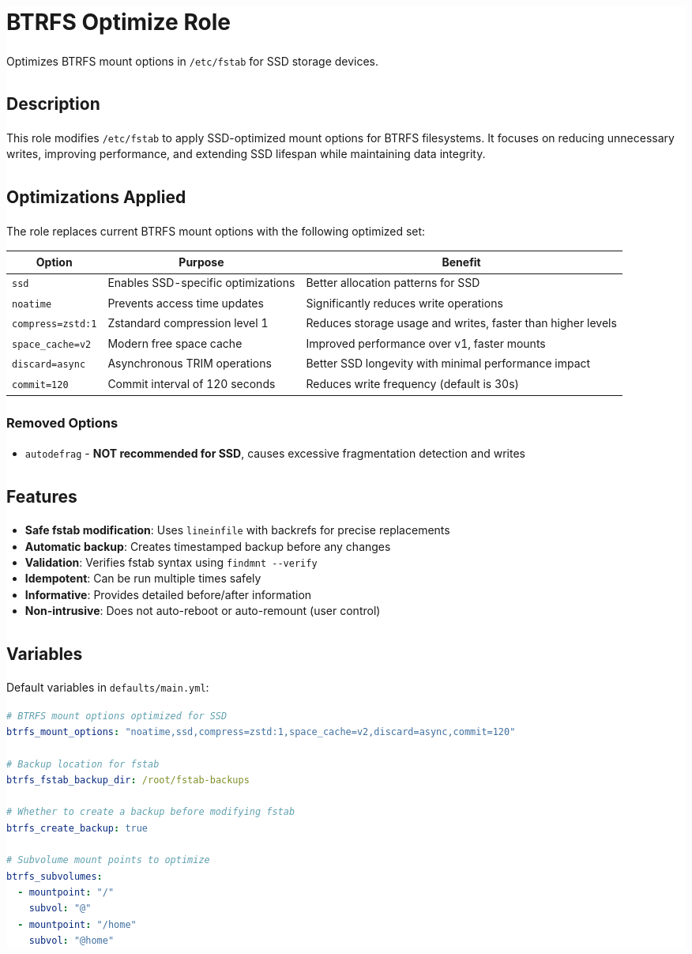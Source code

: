 # BTRFS Optimize Role

Optimizes BTRFS mount options in `/etc/fstab` for SSD storage devices.

## Description

This role modifies `/etc/fstab` to apply SSD-optimized mount options for BTRFS filesystems. It focuses on reducing unnecessary writes, improving performance, and extending SSD lifespan while maintaining data integrity.

## Optimizations Applied

The role replaces current BTRFS mount options with the following optimized set:

| Option | Purpose | Benefit |
|--------|---------|---------|
| `ssd` | Enables SSD-specific optimizations | Better allocation patterns for SSD |
| `noatime` | Prevents access time updates | Significantly reduces write operations |
| `compress=zstd:1` | Zstandard compression level 1 | Reduces storage usage and writes, faster than higher levels |
| `space_cache=v2` | Modern free space cache | Improved performance over v1, faster mounts |
| `discard=async` | Asynchronous TRIM operations | Better SSD longevity with minimal performance impact |
| `commit=120` | Commit interval of 120 seconds | Reduces write frequency (default is 30s) |

### Removed Options

- `autodefrag` - **NOT recommended for SSD**, causes excessive fragmentation detection and writes

## Features

- **Safe fstab modification**: Uses `lineinfile` with backrefs for precise replacements
- **Automatic backup**: Creates timestamped backup before any changes
- **Validation**: Verifies fstab syntax using `findmnt --verify`
- **Idempotent**: Can be run multiple times safely
- **Informative**: Provides detailed before/after information
- **Non-intrusive**: Does not auto-reboot or auto-remount (user control)

## Variables

Default variables in `defaults/main.yml`:

```yaml
# BTRFS mount options optimized for SSD
btrfs_mount_options: "noatime,ssd,compress=zstd:1,space_cache=v2,discard=async,commit=120"

# Backup location for fstab
btrfs_fstab_backup_dir: /root/fstab-backups

# Whether to create a backup before modifying fstab
btrfs_create_backup: true

# Subvolume mount points to optimize
btrfs_subvolumes:
  - mountpoint: "/"
    subvol: "@"
  - mountpoint: "/home"
    subvol: "@home"
```

